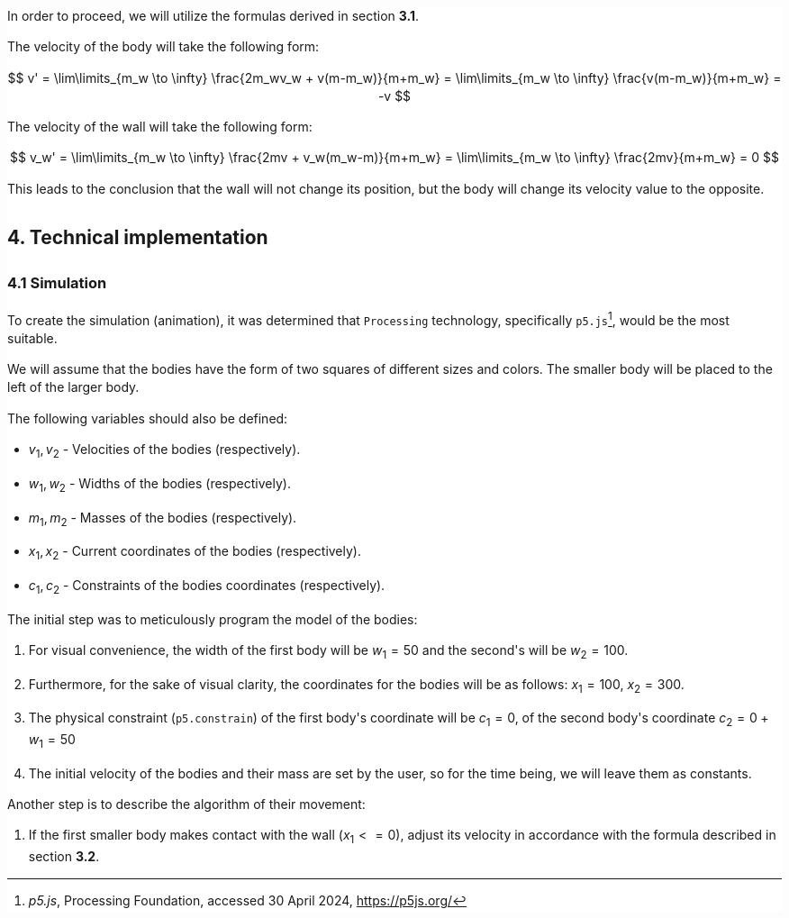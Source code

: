 In order to proceed, we will utilize the formulas derived in section **3.1**.

The velocity of the body will take the following form:

$$
v' = \lim\limits_{m_w \to \infty} \frac{2m_wv_w + v(m-m_w)}{m+m_w} = \lim\limits_{m_w \to \infty} \frac{v(m-m_w)}{m+m_w} = -v
$$

The velocity of the wall will take the following form:

$$
v_w' = \lim\limits_{m_w \to \infty} \frac{2mv + v_w(m_w-m)}{m+m_w} = \lim\limits_{m_w \to \infty} \frac{2mv}{m+m_w} = 0
$$

This leads to the conclusion that the wall will not change its position, but the body will change its velocity value to the opposite.

## 4. Technical implementation

### 4.1 Simulation

To create the simulation (animation), it was determined that `Processing` technology, specifically `p5.js`[^3], would be the most suitable.

We will assume that the bodies have the form of two squares of different sizes and colors. The smaller body will be placed to the left of the larger body.

The following variables should also be defined:

  - $v_1, v_2$ - Velocities of the bodies (respectively).
    
  - $w_1, w_2$ - Widths of the bodies (respectively).
    
  - $m_1, m_2$ - Masses of the bodies (respectively).
    
  - $x_1, x_2$ - Current coordinates of the bodies (respectively).
    
  - $c_1, c_2$ - Constraints of the bodies coordinates (respectively).

The initial step was to meticulously program the model of the bodies:

  1. For visual convenience, the width of the first body will be $w_1 = 50$ and the second's will be $w_2 = 100$.

  2. Furthermore, for the sake of visual clarity, the coordinates for the bodies will be as follows: $x_1 = 100$, $x_2 = 300$.

  3. The physical constraint (`p5.constrain`) of the first body's coordinate will be $c_1 = 0$, of the second body's coordinate $c_2 = 0 + w_1 = 50$  

  4. The initial velocity of the bodies and their mass are set by the user, so for the time being, we will leave them as constants.

Another step is to describe the algorithm of their movement:

  1. If the first smaller body makes contact with the wall ($x_1 <= 0$), adjust its velocity in accordance with the formula described in section **3.2**.


[^1]: Galperin, G. A., _[PLAYING POOL WITH π (THE NUMBER π FROM A BILLIARD POINT OF VIEW)](http://rcd.ics.org.ru/RD2003v008n04ABEH000252/)_, _Regular and Chaotic Dynamics_, 2003, vol. 8, no. 4, pp. 375-394.
[^2]: Landau, L.D. and Lifshitz, E.M., _Course of Theoretical Physics_, vol. 1: _Mechanics_, Elsevier Science, 1982.
[^3]: _p5.js_, Processing Foundation, accessed 30 April 2024, <https://p5js.org/>
[^4]: Mozilla Corporation, _Window: localStorage property_, accessed 30 April 2024, <https://developer.mozilla.org/en-US/docs/Web/API/Window/localStorage>